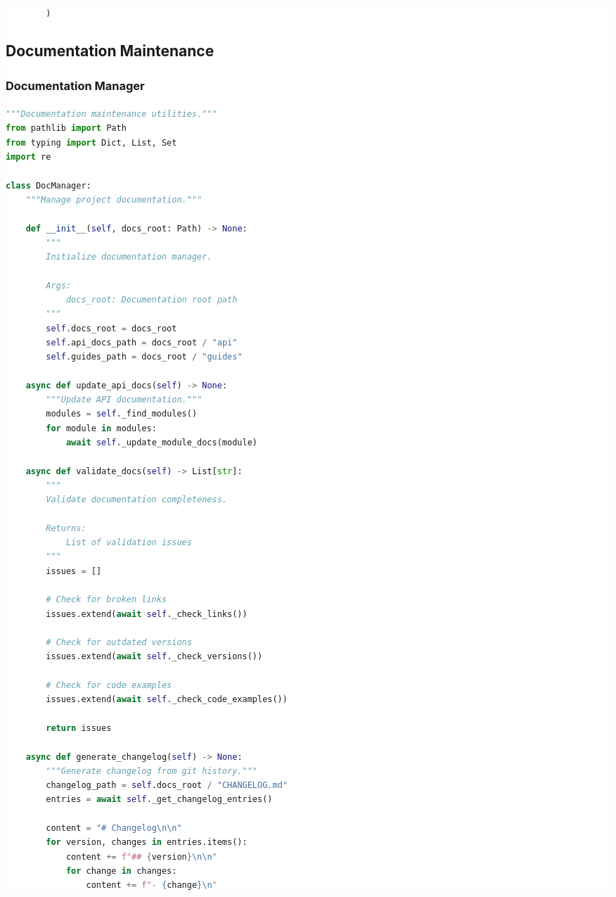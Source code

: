 ```python
        )
```

## Documentation Maintenance

### Documentation Manager

```python
"""Documentation maintenance utilities."""
from pathlib import Path
from typing import Dict, List, Set
import re

class DocManager:
    """Manage project documentation."""

    def __init__(self, docs_root: Path) -> None:
        """
        Initialize documentation manager.

        Args:
            docs_root: Documentation root path
        """
        self.docs_root = docs_root
        self.api_docs_path = docs_root / "api"
        self.guides_path = docs_root / "guides"

    async def update_api_docs(self) -> None:
        """Update API documentation."""
        modules = self._find_modules()
        for module in modules:
            await self._update_module_docs(module)

    async def validate_docs(self) -> List[str]:
        """
        Validate documentation completeness.

        Returns:
            List of validation issues
        """
        issues = []

        # Check for broken links
        issues.extend(await self._check_links())

        # Check for outdated versions
        issues.extend(await self._check_versions())

        # Check for code examples
        issues.extend(await self._check_code_examples())

        return issues

    async def generate_changelog(self) -> None:
        """Generate changelog from git history."""
        changelog_path = self.docs_root / "CHANGELOG.md"
        entries = await self._get_changelog_entries()

        content = "# Changelog\n\n"
        for version, changes in entries.items():
            content += f"## {version}\n\n"
            for change in changes:
                content += f"- {change}\n"
```